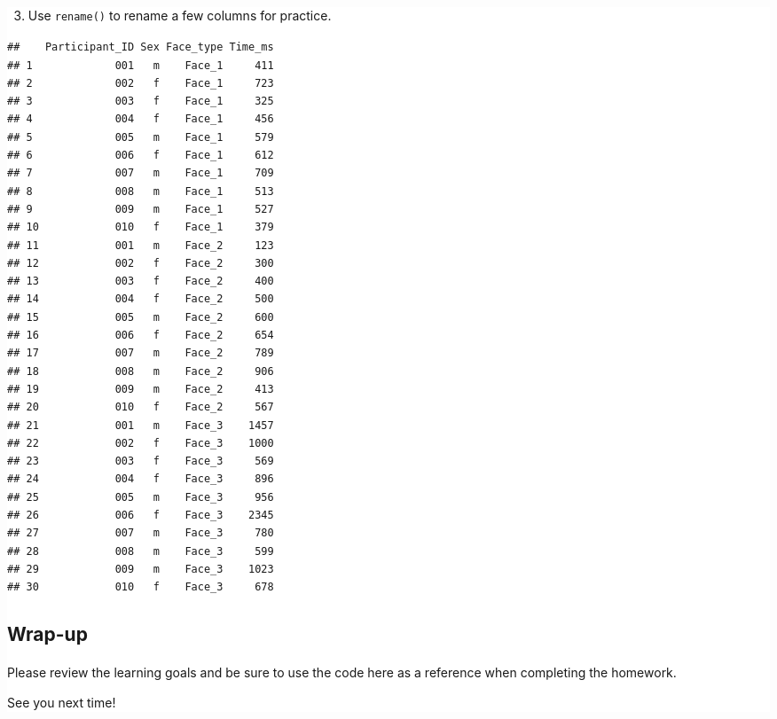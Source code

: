 3. Use `rename()` to rename a few columns for practice.

```
##    Participant_ID Sex Face_type Time_ms
## 1             001   m    Face_1     411
## 2             002   f    Face_1     723
## 3             003   f    Face_1     325
## 4             004   f    Face_1     456
## 5             005   m    Face_1     579
## 6             006   f    Face_1     612
## 7             007   m    Face_1     709
## 8             008   m    Face_1     513
## 9             009   m    Face_1     527
## 10            010   f    Face_1     379
## 11            001   m    Face_2     123
## 12            002   f    Face_2     300
## 13            003   f    Face_2     400
## 14            004   f    Face_2     500
## 15            005   m    Face_2     600
## 16            006   f    Face_2     654
## 17            007   m    Face_2     789
## 18            008   m    Face_2     906
## 19            009   m    Face_2     413
## 20            010   f    Face_2     567
## 21            001   m    Face_3    1457
## 22            002   f    Face_3    1000
## 23            003   f    Face_3     569
## 24            004   f    Face_3     896
## 25            005   m    Face_3     956
## 26            006   f    Face_3    2345
## 27            007   m    Face_3     780
## 28            008   m    Face_3     599
## 29            009   m    Face_3    1023
## 30            010   f    Face_3     678
```

## Wrap-up
Please review the learning goals and be sure to use the code here as a reference when completing the homework.

See you next time!





